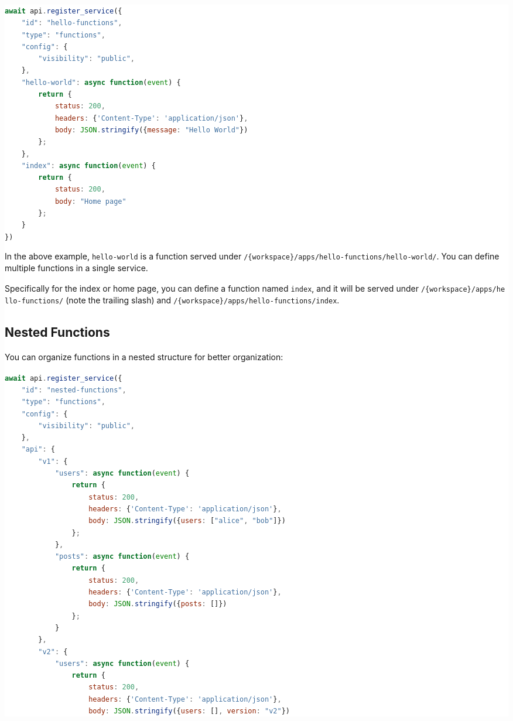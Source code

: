 ```javascript
await api.register_service({
    "id": "hello-functions",
    "type": "functions",
    "config": {
        "visibility": "public",
    },
    "hello-world": async function(event) {
        return {
            status: 200,
            headers: {'Content-Type': 'application/json'},
            body: JSON.stringify({message: "Hello World"})
        };
    },
    "index": async function(event) {
        return {
            status: 200,
            body: "Home page"
        };
    }
})
```

In the above example, `hello-world` is a function served under `/{workspace}/apps/hello-functions/hello-world/`.
You can define multiple functions in a single service. 

Specifically for the index or home page, you can define a function named `index`, and it will be served under `/{workspace}/apps/hello-functions/` (note the trailing slash) and `/{workspace}/apps/hello-functions/index`.

## Nested Functions

You can organize functions in a nested structure for better organization:

```javascript
await api.register_service({
    "id": "nested-functions",
    "type": "functions",
    "config": {
        "visibility": "public",
    },
    "api": {
        "v1": {
            "users": async function(event) {
                return {
                    status: 200,
                    headers: {'Content-Type': 'application/json'},
                    body: JSON.stringify({users: ["alice", "bob"]})
                };
            },
            "posts": async function(event) {
                return {
                    status: 200,
                    headers: {'Content-Type': 'application/json'},
                    body: JSON.stringify({posts: []})
                };
            }
        },
        "v2": {
            "users": async function(event) {
                return {
                    status: 200,
                    headers: {'Content-Type': 'application/json'},
                    body: JSON.stringify({users: [], version: "v2"})
```